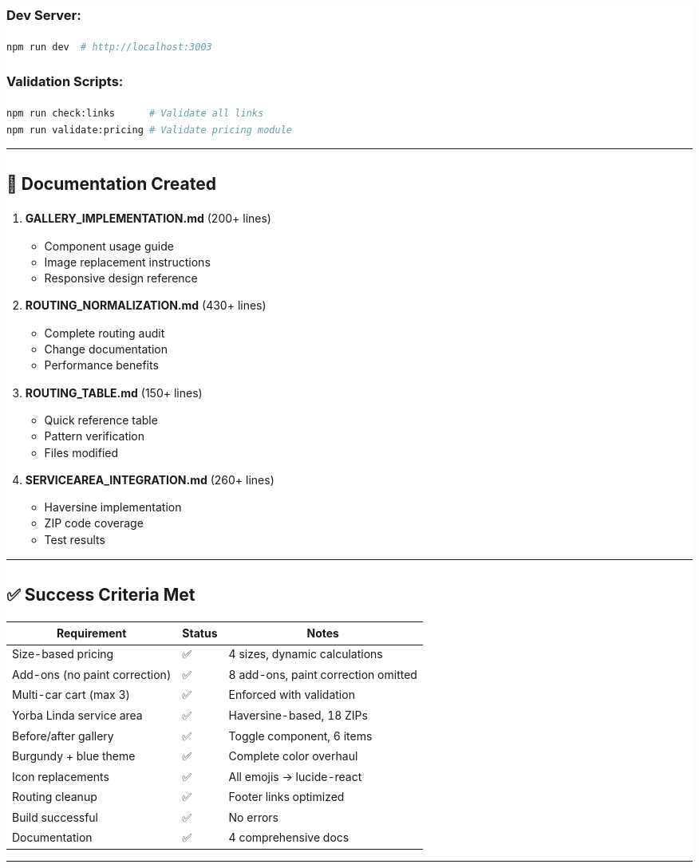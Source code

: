 ### Dev Server:
```bash
npm run dev  # http://localhost:3003
```

### Validation Scripts:
```bash
npm run check:links      # Validate all links
npm run validate:pricing # Validate pricing module
```

---

## 📖 Documentation Created

1. **GALLERY_IMPLEMENTATION.md** (200+ lines)
   - Component usage guide
   - Image replacement instructions
   - Responsive design reference

2. **ROUTING_NORMALIZATION.md** (430+ lines)
   - Complete routing audit
   - Change documentation
   - Performance benefits

3. **ROUTING_TABLE.md** (150+ lines)
   - Quick reference table
   - Pattern verification
   - Files modified

4. **SERVICEAREA_INTEGRATION.md** (260+ lines)
   - Haversine implementation
   - ZIP code coverage
   - Test results

---

## ✅ Success Criteria Met

| Requirement | Status | Notes |
|------------|--------|-------|
| Size-based pricing | ✅ | 4 sizes, dynamic calculations |
| Add-ons (no paint correction) | ✅ | 8 add-ons, paint correction omitted |
| Multi-car cart (max 3) | ✅ | Enforced with validation |
| Yorba Linda service area | ✅ | Haversine-based, 18 ZIPs |
| Before/after gallery | ✅ | Toggle component, 6 items |
| Burgundy + blue theme | ✅ | Complete color overhaul |
| Icon replacements | ✅ | All emojis → lucide-react |
| Routing cleanup | ✅ | Footer links optimized |
| Build successful | ✅ | No errors |
| Documentation | ✅ | 4 comprehensive docs |

---